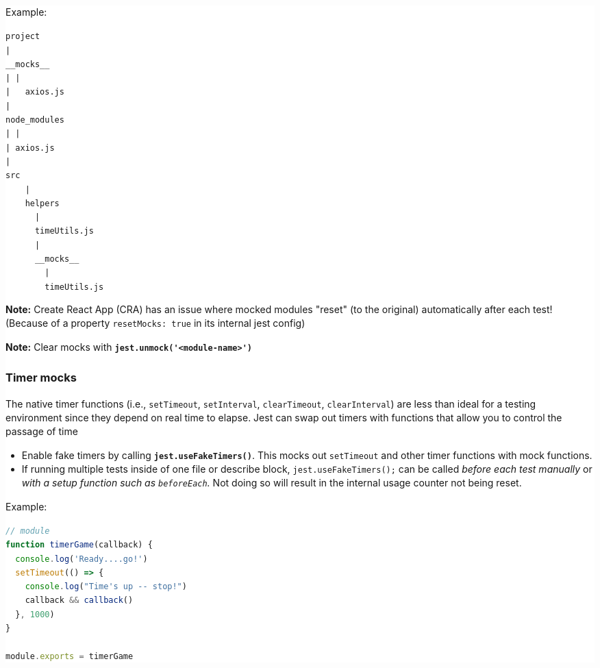 Example:

```
project
|
__mocks__
| |
|	axios.js
|
node_modules
| |
| axios.js
|
src
	|
	helpers
	  |
	  timeUtils.js
	  |
	  __mocks__
	  	|
	  	timeUtils.js
```

**Note:** Create React App (CRA) has an issue where mocked modules "reset" (to the original) automatically after each test! (Because of a property `resetMocks: true` in its internal jest config)

**Note:** Clear mocks with **`jest.unmock('<module-name>')`**

### Timer mocks

The native timer functions (i.e., `setTimeout`, `setInterval`, `clearTimeout`, `clearInterval`) are less than ideal for a testing environment since they depend on real time to elapse. Jest can swap out timers with functions that allow you to control the passage of time

- Enable fake timers by calling **`jest.useFakeTimers()`**. This mocks out `setTimeout` and other timer functions with mock functions.
- If running multiple tests inside of one file or describe block, `jest.useFakeTimers();` can be called *before each test manually* or *with a setup function such as `beforeEach`.* Not doing so will result in the internal usage counter not being reset.

Example:

```js
// module
function timerGame(callback) {
  console.log('Ready....go!')
  setTimeout(() => {
    console.log("Time's up -- stop!")
    callback && callback()
  }, 1000)
}

module.exports = timerGame
```
